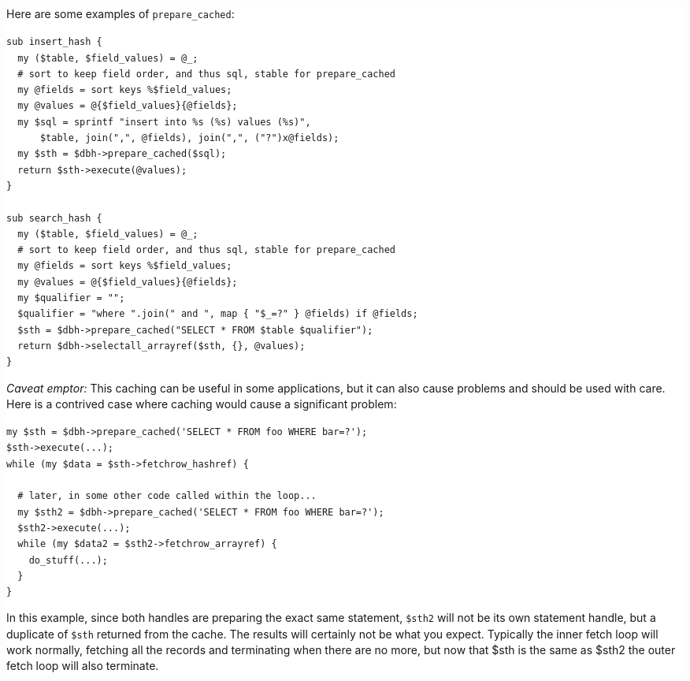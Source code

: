 Here are some examples of `prepare_cached`:

    sub insert_hash {
      my ($table, $field_values) = @_;
      # sort to keep field order, and thus sql, stable for prepare_cached
      my @fields = sort keys %$field_values;
      my @values = @{$field_values}{@fields};
      my $sql = sprintf "insert into %s (%s) values (%s)",
          $table, join(",", @fields), join(",", ("?")x@fields);
      my $sth = $dbh->prepare_cached($sql);
      return $sth->execute(@values);
    }

    sub search_hash {
      my ($table, $field_values) = @_;
      # sort to keep field order, and thus sql, stable for prepare_cached
      my @fields = sort keys %$field_values;
      my @values = @{$field_values}{@fields};
      my $qualifier = "";
      $qualifier = "where ".join(" and ", map { "$_=?" } @fields) if @fields;
      $sth = $dbh->prepare_cached("SELECT * FROM $table $qualifier");
      return $dbh->selectall_arrayref($sth, {}, @values);
    }

_Caveat emptor:_ This caching can be useful in some applications,
but it can also cause problems and should be used with care. Here
is a contrived case where caching would cause a significant problem:

    my $sth = $dbh->prepare_cached('SELECT * FROM foo WHERE bar=?');
    $sth->execute(...);
    while (my $data = $sth->fetchrow_hashref) {

      # later, in some other code called within the loop...
      my $sth2 = $dbh->prepare_cached('SELECT * FROM foo WHERE bar=?');
      $sth2->execute(...);
      while (my $data2 = $sth2->fetchrow_arrayref) {
        do_stuff(...);
      }
    }

In this example, since both handles are preparing the exact same statement,
`$sth2` will not be its own statement handle, but a duplicate of `$sth`
returned from the cache. The results will certainly not be what you expect.
Typically the inner fetch loop will work normally, fetching all
the records and terminating when there are no more, but now that $sth
is the same as $sth2 the outer fetch loop will also terminate.
